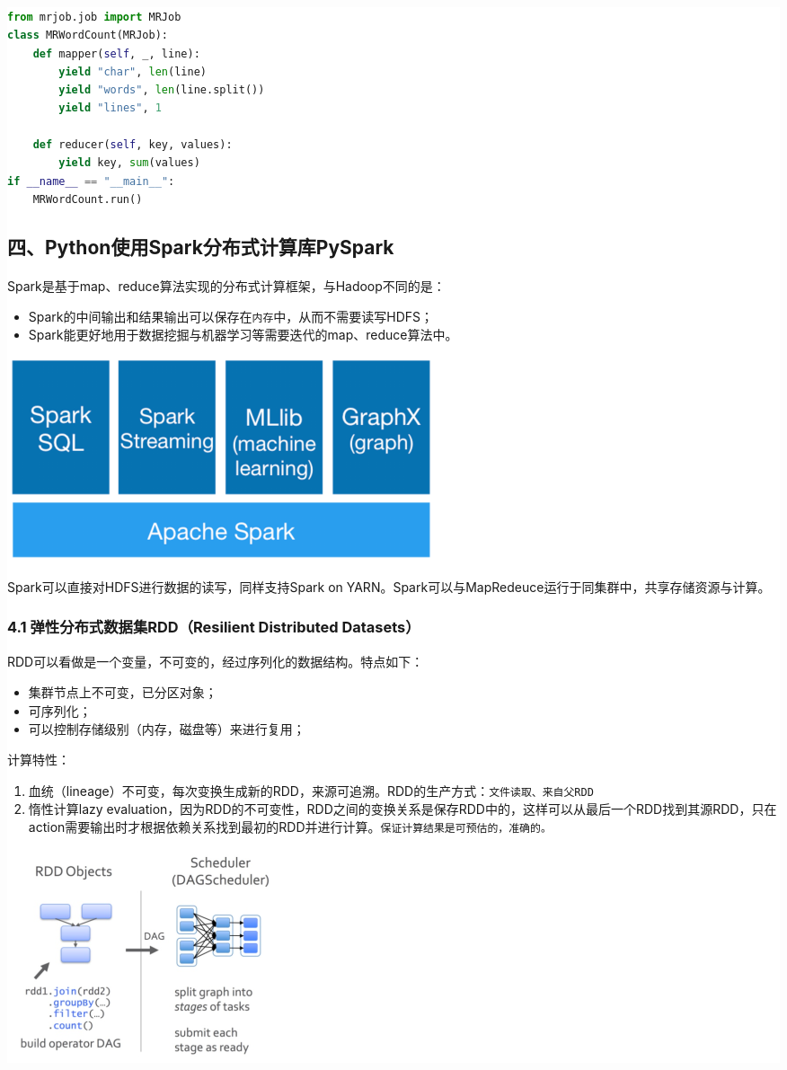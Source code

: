 ````python
from mrjob.job import MRJob
class MRWordCount(MRJob):
    def mapper(self, _, line):
        yield "char", len(line)
        yield "words", len(line.split())
        yield "lines", 1
        
    def reducer(self, key, values):
        yield key, sum(values)
if __name__ == "__main__":
    MRWordCount.run()
````

## 四、Python使用Spark分布式计算库PySpark

Spark是基于map、reduce算法实现的分布式计算框架，与Hadoop不同的是：

- Spark的中间输出和结果输出可以保存在`内存`中，从而不需要读写HDFS；
- Spark能更好地用于数据挖掘与机器学习等需要迭代的map、reduce算法中。

![snip_20180101190408](/img/md_imgs/snip_20180101190408.png)

Spark可以直接对HDFS进行数据的读写，同样支持Spark on YARN。Spark可以与MapRedeuce运行于同集群中，共享存储资源与计算。

### 4.1  弹性分布式数据集RDD（Resilient Distributed Datasets）

RDD可以看做是一个变量，不可变的，经过序列化的数据结构。特点如下：

- 集群节点上不可变，已分区对象；
- 可序列化；
- 可以控制存储级别（内存，磁盘等）来进行复用；

计算特性：

1. 血统（lineage）不可变，每次变换生成新的RDD，来源可追溯。RDD的生产方式：`文件读取、来自父RDD`
2. 惰性计算lazy evaluation，因为RDD的不可变性，RDD之间的变换关系是保存RDD中的，这样可以从最后一个RDD找到其源RDD，只在action需要输出时才根据依赖关系找到最初的RDD并进行计算。`保证计算结果是可预估的，准确的。`

![snip_20180101191254](/img/md_imgs/snip_20180101191254.png)
